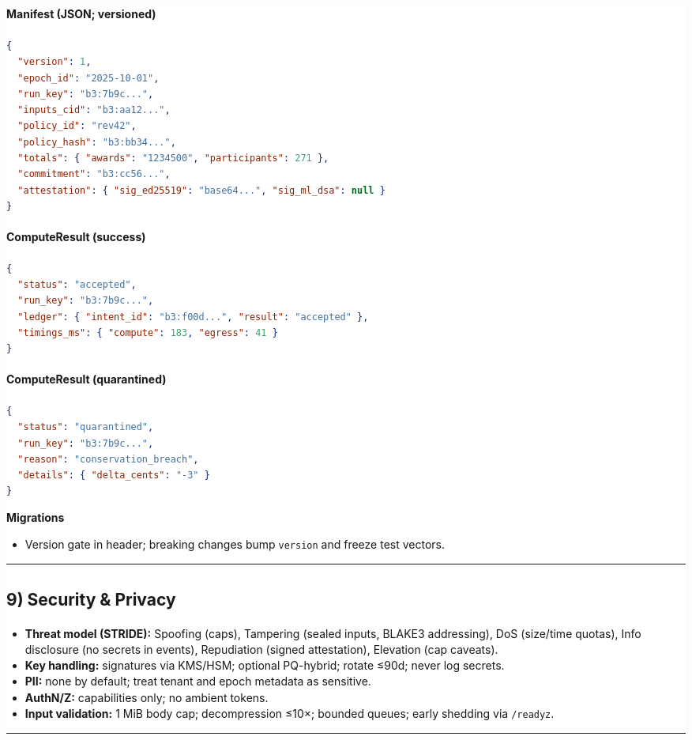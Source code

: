 #### Manifest (JSON; versioned)

```json
{
  "version": 1,
  "epoch_id": "2025-10-01",
  "run_key": "b3:7b9c...",
  "inputs_cid": "b3:aa12...",
  "policy_id": "rev42",
  "policy_hash": "b3:bb34...",
  "totals": { "awards": "1234500", "participants": 271 },
  "commitment": "b3:cc56...",
  "attestation": { "sig_ed25519": "base64...", "sig_ml_dsa": null }
}
```

#### ComputeResult (success)

```json
{
  "status": "accepted",
  "run_key": "b3:7b9c...",
  "ledger": { "intent_id": "b3:f00d...", "result": "accepted" },
  "timings_ms": { "compute": 183, "egress": 41 }
}
```

#### ComputeResult (quarantined)

```json
{
  "status": "quarantined",
  "run_key": "b3:7b9c...",
  "reason": "conservation_breach",
  "details": { "delta_cents": "-3" }
}
```

**Migrations**

* Version gate in header; breaking changes bump `version` and freeze test vectors.

---

## 9) Security & Privacy

* **Threat model (STRIDE):**
  Spoofing (caps), Tampering (sealed inputs, BLAKE3 addressing), DoS (size/time quotas),
  Info disclosure (no secrets in events), Repudiation (signed attestation), Elevation (cap caveats).
* **Key handling:** signatures via KMS/HSM; optional PQ-hybrid; rotate ≤90d; never log secrets.
* **PII:** none by default; treat tenant and epoch metadata as sensitive.
* **AuthN/Z:** capabilities only; no ambient tokens.
* **Input validation:** 1 MiB body cap; decompression ≤10×; bounded queues; early shedding via `/readyz`.

---